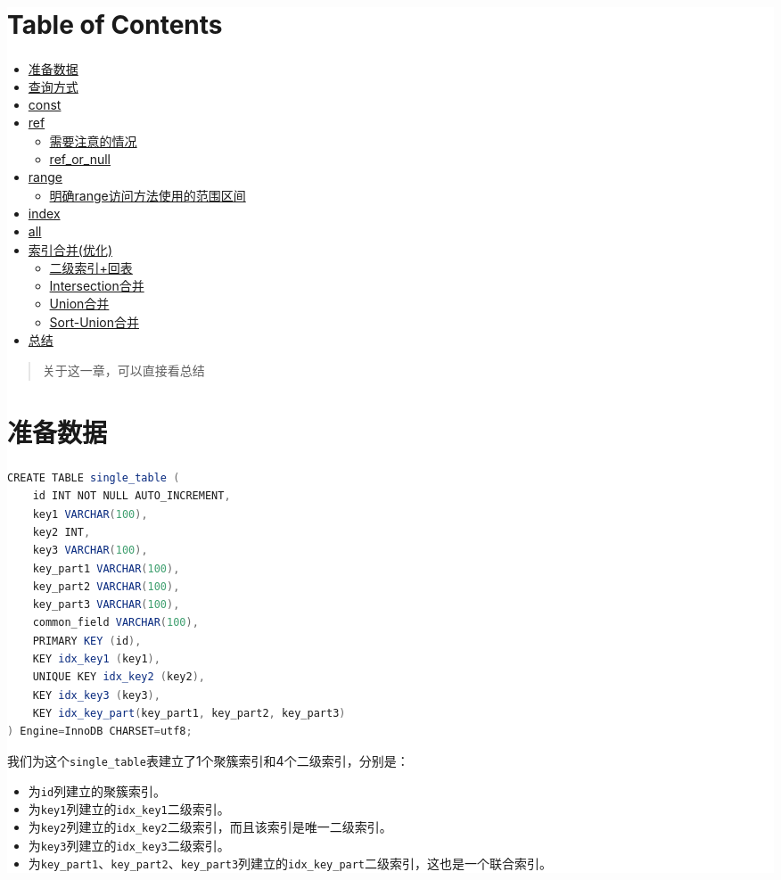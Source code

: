 # Table of Contents

* [准备数据](#准备数据)
* [查询方式](#查询方式)
* [const](#const)
* [ref](#ref)
  * [需要注意的情况](#需要注意的情况)
  * [ref_or_null](#ref_or_null)
* [range](#range)
  * [明确range访问方法使用的范围区间](#明确range访问方法使用的范围区间)
* [index](#index)
* [all](#all)
* [索引合并(优化)](#索引合并优化)
  * [二级索引+回表](#二级索引回表)
  * [Intersection合并](#intersection合并)
  * [Union合并](#union合并)
  * [Sort-Union合并](#sort-union合并)
* [总结](#总结)






> 关于这一章，可以直接看总结



# 准备数据

```java
CREATE TABLE single_table (
    id INT NOT NULL AUTO_INCREMENT,
    key1 VARCHAR(100),
    key2 INT,
    key3 VARCHAR(100),
    key_part1 VARCHAR(100),
    key_part2 VARCHAR(100),
    key_part3 VARCHAR(100),
    common_field VARCHAR(100),
    PRIMARY KEY (id),
    KEY idx_key1 (key1),
    UNIQUE KEY idx_key2 (key2),
    KEY idx_key3 (key3),
    KEY idx_key_part(key_part1, key_part2, key_part3)
) Engine=InnoDB CHARSET=utf8;
```

我们为这个`single_table`表建立了1个聚簇索引和4个二级索引，分别是：

- 为`id`列建立的聚簇索引。
- 为`key1`列建立的`idx_key1`二级索引。
- 为`key2`列建立的`idx_key2`二级索引，而且该索引是唯一二级索引。
- 为`key3`列建立的`idx_key3`二级索引。
- 为`key_part1`、`key_part2`、`key_part3`列建立的`idx_key_part`二级索引，这也是一个联合索引。
